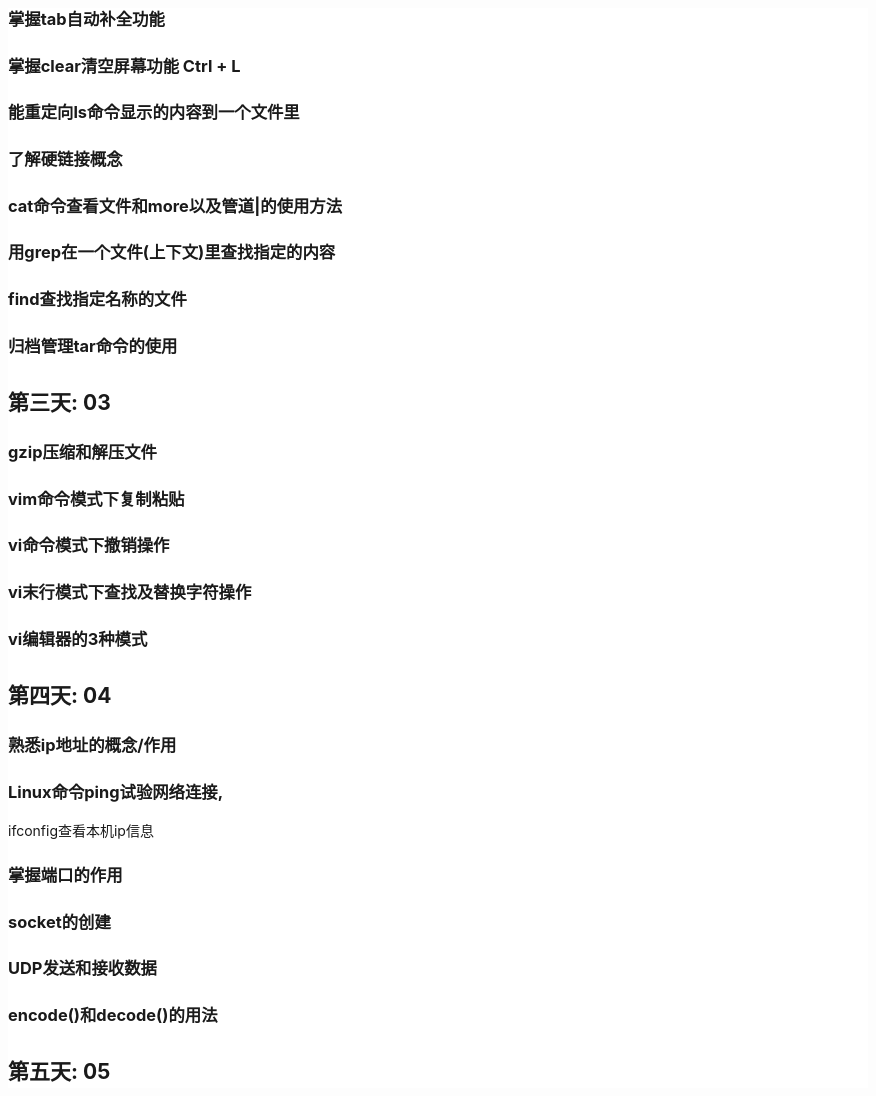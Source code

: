 ### 掌握tab自动补全功能

### 掌握clear清空屏幕功能 Ctrl + L

### 能重定向ls命令显示的内容到一个文件里

### 了解硬链接概念

### cat命令查看文件和more以及管道|的使用方法

### 用grep在一个文件(上下文)里查找指定的内容

### find查找指定名称的文件

### 归档管理tar命令的使用

## 第三天: 03

### gzip压缩和解压文件

### vim命令模式下复制粘贴

### vi命令模式下撤销操作

### vi末行模式下查找及替换字符操作

### vi编辑器的3种模式

## 第四天: 04

### 熟悉ip地址的概念/作用

### Linux命令ping试验网络连接, 

ifconfig查看本机ip信息

### 掌握端口的作用

### socket的创建

### UDP发送和接收数据

### encode()和decode()的用法

## 第五天: 05

